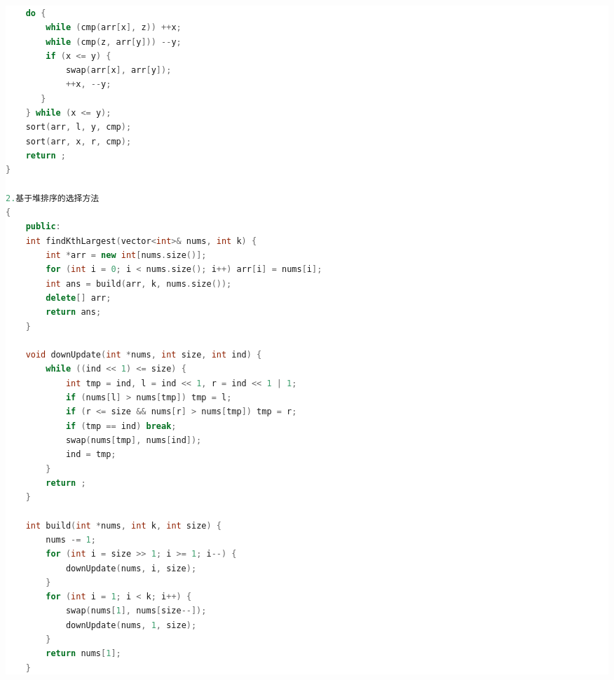 ```cpp
    do {
        while (cmp(arr[x], z)) ++x;
        while (cmp(z, arr[y])) --y;
        if (x <= y) {
            swap(arr[x], arr[y]);
            ++x, --y;
       }
    } while (x <= y);
    sort(arr, l, y, cmp);
    sort(arr, x, r, cmp);
    return ;
}

2.基于堆排序的选择方法
{
    public:
    int findKthLargest(vector<int>& nums, int k) {
        int *arr = new int[nums.size()];
        for (int i = 0; i < nums.size(); i++) arr[i] = nums[i];
        int ans = build(arr, k, nums.size());
        delete[] arr;
        return ans;
    }

    void downUpdate(int *nums, int size, int ind) {
        while ((ind << 1) <= size) {
            int tmp = ind, l = ind << 1, r = ind << 1 | 1;
            if (nums[l] > nums[tmp]) tmp = l;
            if (r <= size && nums[r] > nums[tmp]) tmp = r;
            if (tmp == ind) break;
            swap(nums[tmp], nums[ind]);
            ind = tmp;
        }
        return ;
    }

    int build(int *nums, int k, int size) {
        nums -= 1;
        for (int i = size >> 1; i >= 1; i--) {
            downUpdate(nums, i, size);
        }
        for (int i = 1; i < k; i++) {
            swap(nums[1], nums[size--]);
            downUpdate(nums, 1, size);
        }
        return nums[1];
    }

```

